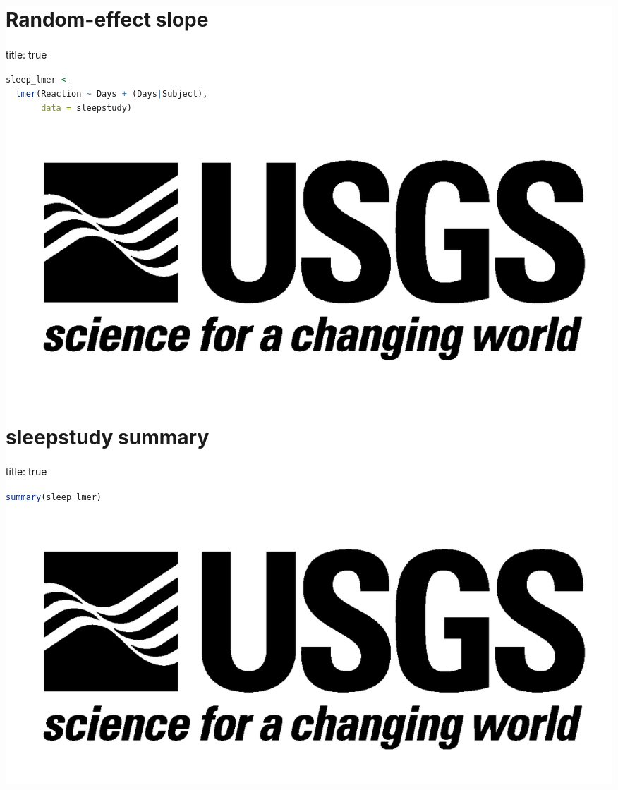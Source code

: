 
Random-effect slope
========================================================
title: true


```r
sleep_lmer <- 
  lmer(Reaction ~ Days + (Days|Subject), 
       data = sleepstudy)
```

<span class="footer">
  <img class="logo" src="./images/USGS_ID_black.png" style="padding-bottom:5px">
</span>


sleepstudy summary 
========================================================
title: true


```r
summary(sleep_lmer)
```

<span class="footer">
  <img class="logo" src="./images/USGS_ID_black.png" style="padding-bottom:5px">
</span>
